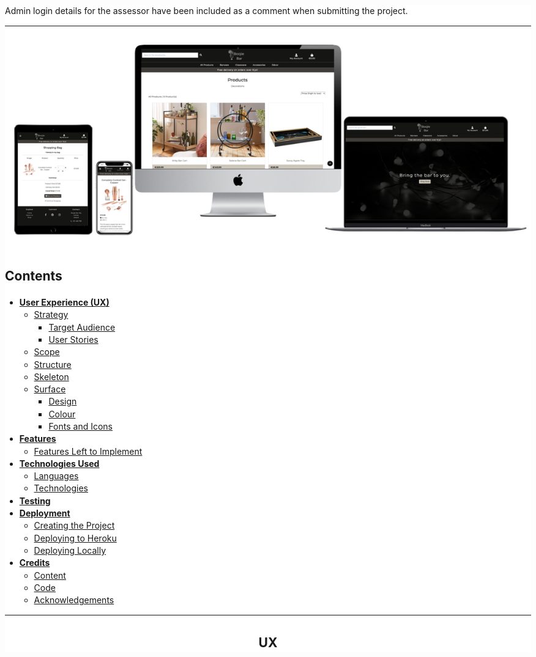 Admin login details for the assessor have been included as a comment when submitting the project.

---
![Multi-Device Mockup](documentation/mockup.png)

## Contents
- [**User Experience (UX)**](#ux)
    - [Strategy](#strategy)
        - [Target Audience](#target-audience)
        - [User Stories](#user-stories)
    - [Scope](#scope)
    - [Structure](#structure)
    - [Skeleton](#skeleton)
    - [Surface](#surface)
        - [Design](#design)
        - [Colour](#colour)
        - [Fonts and Icons](#fonts-and-icons)
 - [**Features**](#features)
    - [Features Left to Implement](#features-left-to-implement)
 - [**Technologies Used**](#technologies-used)
    - [Languages](#languages)
    - [Technologies](#technologies)
 - [**Testing**](#testing)
 - [**Deployment**](#deployment)
    - [Creating the Project](#creating-the-project)
    - [Deploying to Heroku](#deploying-to-heroku)
    - [Deploying Locally](#deploying-locally)
 - [**Credits**](#credits)
    - [Content](#content)
    - [Code](#code)
    - [Acknowledgements](#acknowledgements)

---
## <p align="center">**UX**</p>
